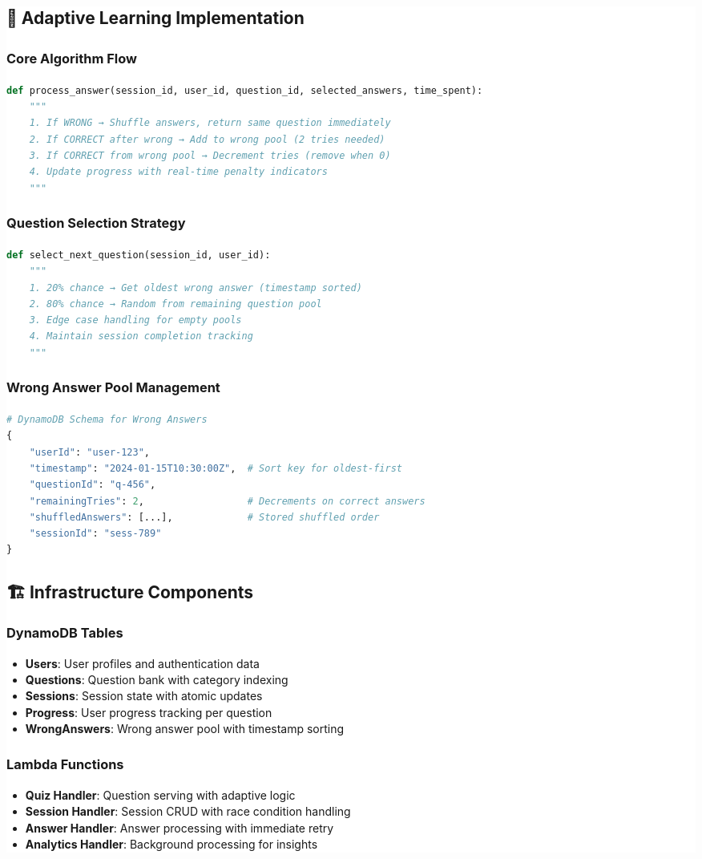 ## 🎯 Adaptive Learning Implementation

### **Core Algorithm Flow**

```python
def process_answer(session_id, user_id, question_id, selected_answers, time_spent):
    """
    1. If WRONG → Shuffle answers, return same question immediately
    2. If CORRECT after wrong → Add to wrong pool (2 tries needed)
    3. If CORRECT from wrong pool → Decrement tries (remove when 0)
    4. Update progress with real-time penalty indicators
    """
```

### **Question Selection Strategy**

```python
def select_next_question(session_id, user_id):
    """
    1. 20% chance → Get oldest wrong answer (timestamp sorted)
    2. 80% chance → Random from remaining question pool
    3. Edge case handling for empty pools
    4. Maintain session completion tracking
    """
```

### **Wrong Answer Pool Management**

```python
# DynamoDB Schema for Wrong Answers
{
    "userId": "user-123",
    "timestamp": "2024-01-15T10:30:00Z",  # Sort key for oldest-first
    "questionId": "q-456",
    "remainingTries": 2,                  # Decrements on correct answers
    "shuffledAnswers": [...],             # Stored shuffled order
    "sessionId": "sess-789"
}
```

## 🏗️ Infrastructure Components

### **DynamoDB Tables**
- **Users**: User profiles and authentication data
- **Questions**: Question bank with category indexing
- **Sessions**: Session state with atomic updates
- **Progress**: User progress tracking per question
- **WrongAnswers**: Wrong answer pool with timestamp sorting

### **Lambda Functions**
- **Quiz Handler**: Question serving with adaptive logic
- **Session Handler**: Session CRUD with race condition handling
- **Answer Handler**: Answer processing with immediate retry
- **Analytics Handler**: Background processing for insights
